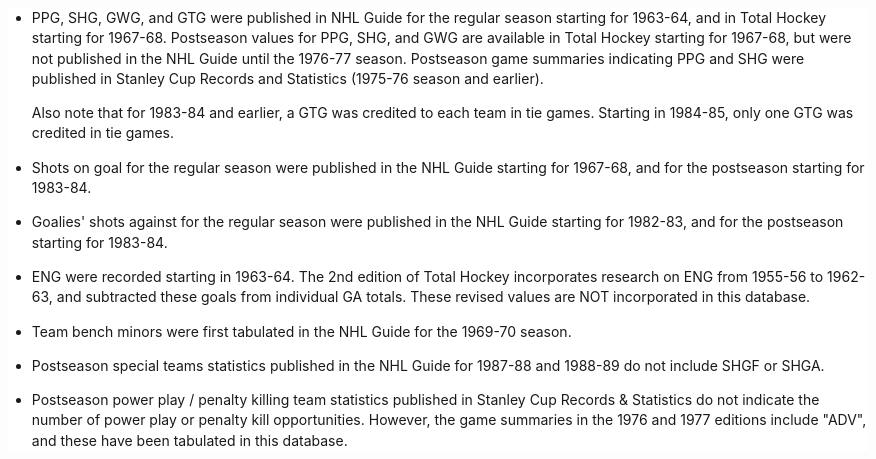 * PPG, SHG, GWG, and GTG were published in NHL Guide for the regular season
  starting for 1963-64, and in Total Hockey starting for 1967-68.  Postseason
  values for PPG, SHG, and GWG are available in Total Hockey starting for
  1967-68, but were not published in the NHL Guide until the 1976-77 season.
  Postseason game summaries indicating PPG and SHG were published in Stanley
  Cup Records and Statistics (1975-76 season and earlier).

  Also note that for 1983-84 and earlier, a GTG was credited to each team in
  tie games.  Starting in 1984-85, only one GTG was credited in tie games.

* Shots on goal for the regular season were published in the NHL Guide starting
  for 1967-68, and for the postseason starting for 1983-84.

* Goalies' shots against for the regular season were published in the NHL Guide
  starting for 1982-83, and for the postseason starting for 1983-84.

* ENG were recorded starting in 1963-64.  The 2nd edition of Total Hockey
  incorporates research on ENG from 1955-56 to 1962-63, and subtracted these
  goals from individual GA totals.  These revised values are NOT incorporated
  in this database.

* Team bench minors were first tabulated in the NHL Guide for the 1969-70
  season.

* Postseason special teams statistics published in the NHL Guide for 1987-88
  and 1988-89 do not include SHGF or SHGA.

* Postseason power play / penalty killing team statistics published in Stanley
  Cup Records & Statistics do not indicate the number of power play or penalty
  kill opportunities.  However, the game summaries in the 1976 and 1977
  editions include "ADV", and these have been tabulated in this database.
